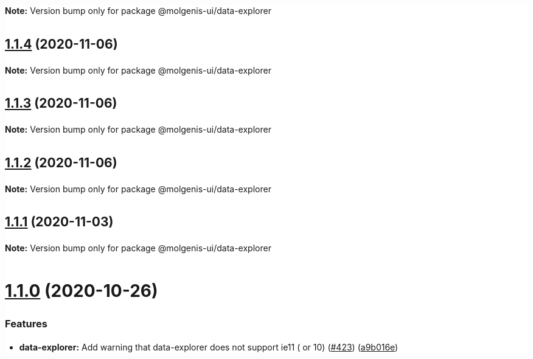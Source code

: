 **Note:** Version bump only for package @molgenis-ui/data-explorer





## [1.1.4](https://github.com/molgenis/molgenis-frontend/compare/@molgenis-ui/data-explorer@1.1.3...@molgenis-ui/data-explorer@1.1.4) (2020-11-06)

**Note:** Version bump only for package @molgenis-ui/data-explorer





## [1.1.3](https://github.com/molgenis/molgenis-frontend/compare/@molgenis-ui/data-explorer@1.1.2...@molgenis-ui/data-explorer@1.1.3) (2020-11-06)

**Note:** Version bump only for package @molgenis-ui/data-explorer





## [1.1.2](https://github.com/molgenis/molgenis-frontend/compare/@molgenis-ui/data-explorer@1.1.1...@molgenis-ui/data-explorer@1.1.2) (2020-11-06)

**Note:** Version bump only for package @molgenis-ui/data-explorer





## [1.1.1](https://github.com/molgenis/molgenis-frontend/compare/@molgenis-ui/data-explorer@1.1.0...@molgenis-ui/data-explorer@1.1.1) (2020-11-03)

**Note:** Version bump only for package @molgenis-ui/data-explorer





# [1.1.0](https://github.com/molgenis/molgenis-frontend/compare/@molgenis-ui/data-explorer@1.0.1...@molgenis-ui/data-explorer@1.1.0) (2020-10-26)


### Features

* **data-explorer:** Add warning that data-explorer does not support ie11 ( or 10) ([#423](https://github.com/molgenis/molgenis-frontend/issues/423)) ([a9b016e](https://github.com/molgenis/molgenis-frontend/commit/a9b016e))




